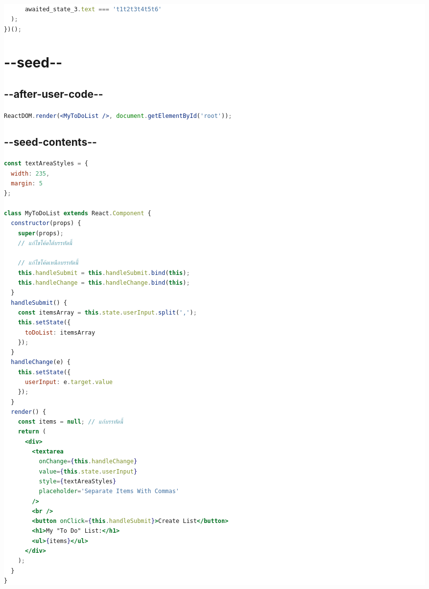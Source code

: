 ```js
      awaited_state_3.text === 't1t2t3t4t5t6'
  );
})();
```

# --seed--

## --after-user-code--

```jsx
ReactDOM.render(<MyToDoList />, document.getElementById('root'));
```

## --seed-contents--

```jsx
const textAreaStyles = {
  width: 235,
  margin: 5
};

class MyToDoList extends React.Component {
  constructor(props) {
    super(props);
    // แก้ไขโค้ดใต้บรรทัดนี้

    // แก้ไขโค้ดเหนือบรรทัดนี้
    this.handleSubmit = this.handleSubmit.bind(this);
    this.handleChange = this.handleChange.bind(this);
  }
  handleSubmit() {
    const itemsArray = this.state.userInput.split(',');
    this.setState({
      toDoList: itemsArray
    });
  }
  handleChange(e) {
    this.setState({
      userInput: e.target.value
    });
  }
  render() {
    const items = null; // แก้บรรทัดนี้
    return (
      <div>
        <textarea
          onChange={this.handleChange}
          value={this.state.userInput}
          style={textAreaStyles}
          placeholder='Separate Items With Commas'
        />
        <br />
        <button onClick={this.handleSubmit}>Create List</button>
        <h1>My "To Do" List:</h1>
        <ul>{items}</ul>
      </div>
    );
  }
}
```
